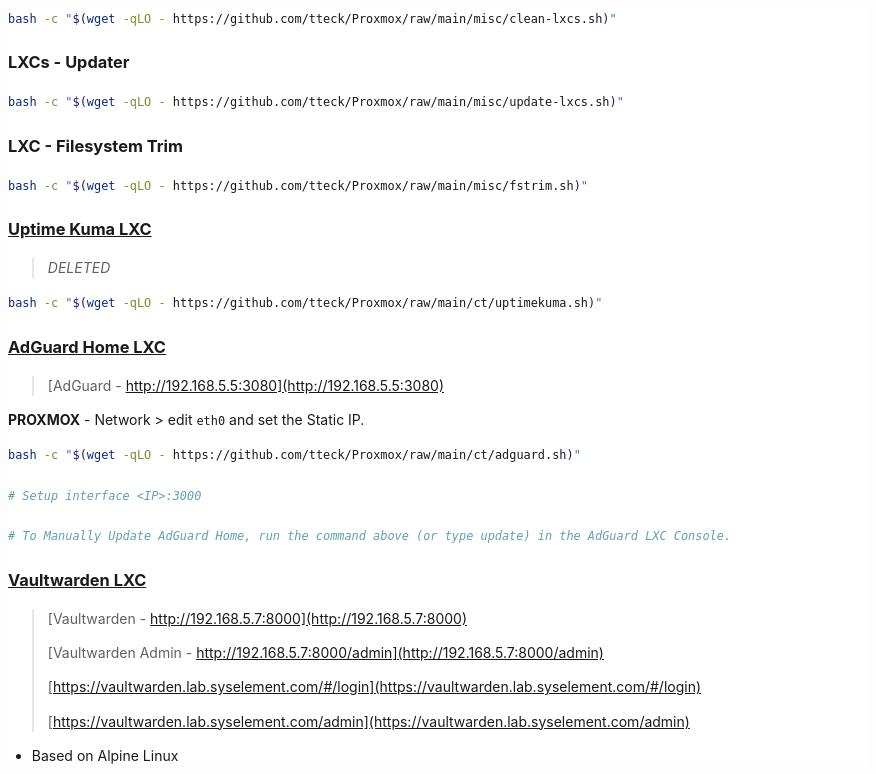 ```bash
bash -c "$(wget -qLO - https://github.com/tteck/Proxmox/raw/main/misc/clean-lxcs.sh)"
```

### LXCs - Updater

```bash
bash -c "$(wget -qLO - https://github.com/tteck/Proxmox/raw/main/misc/update-lxcs.sh)"
```

### LXC - Filesystem Trim

```bash
bash -c "$(wget -qLO - https://github.com/tteck/Proxmox/raw/main/misc/fstrim.sh)"
```



### [Uptime Kuma LXC](https://github.com/louislam/uptime-kuma)

> *DELETED*

```bash
bash -c "$(wget -qLO - https://github.com/tteck/Proxmox/raw/main/ct/uptimekuma.sh)"
```



### [AdGuard Home LXC](https://adguard.com/en/adguard-home/overview.html)

> [AdGuard - http://192.168.5.5:3080](http://192.168.5.5:3080)

**PROXMOX** - Network > edit `eth0` and set the Static IP.

```bash
bash -c "$(wget -qLO - https://github.com/tteck/Proxmox/raw/main/ct/adguard.sh)"

# Setup interface <IP>:3000

# To Manually Update AdGuard Home, run the command above (or type update) in the AdGuard LXC Console.
```



### [Vaultwarden LXC](https://www.vaultwarden.net/)

> [Vaultwarden - http://192.168.5.7:8000](http://192.168.5.7:8000)
>
> [Vaultwarden Admin - http://192.168.5.7:8000/admin](http://192.168.5.7:8000/admin)
>
> [https://vaultwarden.lab.syselement.com/#/login](https://vaultwarden.lab.syselement.com/#/login)
>
> [https://vaultwarden.lab.syselement.com/admin](https://vaultwarden.lab.syselement.com/admin)

- Based on Alpine Linux
